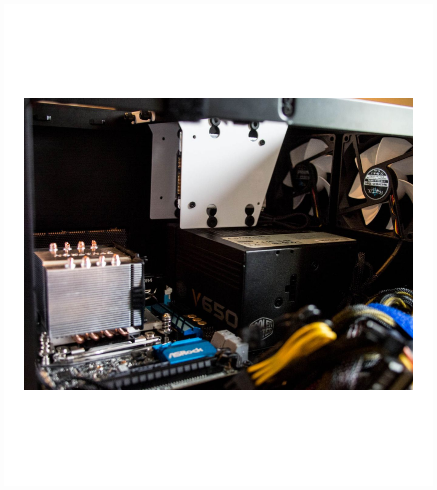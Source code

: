 <figure class="kg-card kg-gallery-card kg-width-wide"><div class="kg-gallery-container"><div class="kg-gallery-row"><div class="kg-gallery-image"><img src="/assets/images/2018/12/tumblr_nqcvevcN7l1qmdrijo4_1280.jpg" width="1280" height="960" loading="lazy" alt  sizes="(min-width: 720px) 720px"></div>